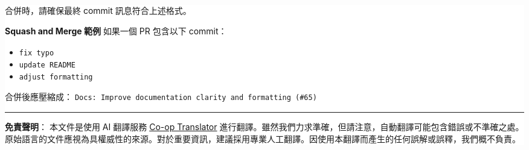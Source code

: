 合併時，請確保最終 commit 訊息符合上述格式。

**Squash and Merge 範例**
如果一個 PR 包含以下 commit：

- `fix typo`
- `update README`
- `adjust formatting`

合併後應壓縮成：
`Docs: Improve documentation clarity and formatting (#65)`

---

**免責聲明**：
本文件是使用 AI 翻譯服務 [Co-op Translator](https://github.com/Azure/co-op-translator) 進行翻譯。雖然我們力求準確，但請注意，自動翻譯可能包含錯誤或不準確之處。原始語言的文件應視為具權威性的來源。對於重要資訊，建議採用專業人工翻譯。因使用本翻譯而產生的任何誤解或誤釋，我們概不負責。